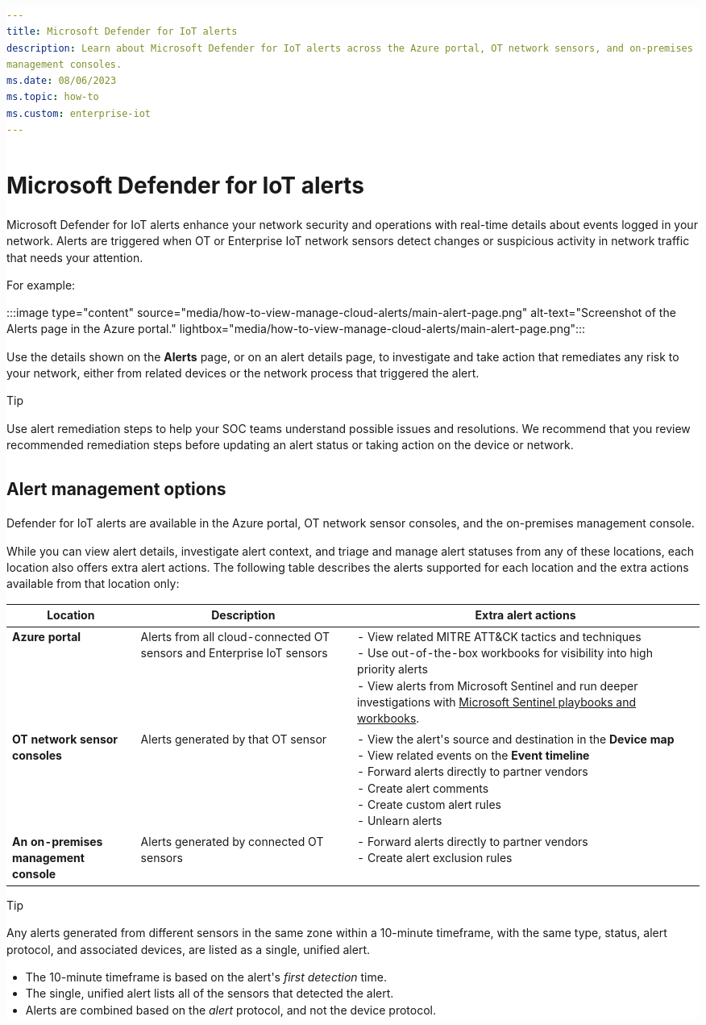 ```yaml
---
title: Microsoft Defender for IoT alerts
description: Learn about Microsoft Defender for IoT alerts across the Azure portal, OT network sensors, and on-premises management consoles.
ms.date: 08/06/2023
ms.topic: how-to
ms.custom: enterprise-iot
---
```


# Microsoft Defender for IoT alerts

Microsoft Defender for IoT alerts enhance your network security and operations with real-time details about events logged in your network. Alerts are triggered when OT or Enterprise IoT network sensors detect changes or suspicious activity in network traffic that needs your attention.

For example:

:::image type="content" source="media/how-to-view-manage-cloud-alerts/main-alert-page.png" alt-text="Screenshot of the Alerts page in the Azure portal." lightbox="media/how-to-view-manage-cloud-alerts/main-alert-page.png":::

Use the details shown on the **Alerts** page, or on an alert details page, to investigate and take action that remediates any risk to your network, either from related devices or the network process that triggered the alert.

> [!TIP]
> Use alert remediation steps to help your SOC teams understand possible issues and resolutions. We recommend that you review recommended remediation steps before updating an alert status or taking action on the device or network.
>

## Alert management options

Defender for IoT alerts are available in the Azure portal, OT network sensor consoles, and the on-premises management console.

While you can view alert details, investigate alert context, and triage and manage alert statuses from any of these locations, each location also offers extra alert actions. The following table describes the alerts supported for each location and the extra actions available from that location only:

|Location  |Description   | Extra alert actions |
|---------|---------|---------|
|**Azure portal**     | Alerts from all cloud-connected OT sensors and Enterprise IoT sensors         |    - View related MITRE ATT&CK tactics and techniques <br>- Use out-of-the-box workbooks for visibility into high priority alerts <br>- View alerts from Microsoft Sentinel and run deeper investigations with [Microsoft Sentinel playbooks and workbooks](concept-sentinel-integration.md).      |
|**OT network sensor consoles**     |   Alerts generated by that OT sensor      |    - View the alert's source and destination in the **Device map** <br>- View related events on the **Event timeline**  <br>- Forward alerts directly to partner vendors  <br>- Create alert comments <br> - Create custom alert rules <br>- Unlearn alerts    |
|**An on-premises management console**     |  Alerts generated by connected OT sensors          |  - Forward alerts directly to partner vendors <br> - Create alert exclusion rules      |

> [!TIP]
> Any alerts generated from different sensors in the same zone within a 10-minute timeframe, with the same type, status, alert protocol, and associated devices, are listed as a single, unified alert.
> 
> - The 10-minute timeframe is based on the alert's *first detection* time. 
> - The single, unified alert lists all of the sensors that detected the alert. 
> - Alerts are combined based on the *alert* protocol, and not the device protocol.
>
